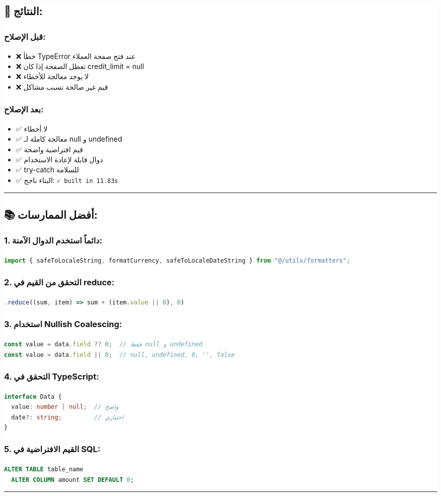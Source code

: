 
## 🎯 النتائج:

### **قبل الإصلاح:**
- ❌ خطأ TypeError عند فتح صفحة العملاء
- ❌ تعطل الصفحة إذا كان credit_limit = null
- ❌ لا يوجد معالجة للأخطاء
- ❌ قيم غير صالحة تسبب مشاكل

### **بعد الإصلاح:**
- ✅ لا أخطاء
- ✅ معالجة كاملة لـ null و undefined
- ✅ قيم افتراضية واضحة
- ✅ دوال قابلة لإعادة الاستخدام
- ✅ try-catch للسلامة
- ✅ البناء ناجح: `✓ built in 11.83s`

---

## 📚 أفضل الممارسات:

### **1. دائماً استخدم الدوال الآمنة:**
```typescript
import { safeToLocaleString, formatCurrency, safeToLocaleDateString } from "@/utils/formatters";
```

### **2. التحقق من القيم في reduce:**
```typescript
.reduce((sum, item) => sum + (item.value || 0), 0)
```

### **3. استخدام Nullish Coalescing:**
```typescript
const value = data.field ?? 0;  // فقط null و undefined
const value = data.field || 0;  // null, undefined, 0, '', false
```

### **4. التحقق في TypeScript:**
```typescript
interface Data {
  value: number | null;  // واضح
  date?: string;         // اختياري
}
```

### **5. القيم الافتراضية في SQL:**
```sql
ALTER TABLE table_name
  ALTER COLUMN amount SET DEFAULT 0;
```

---